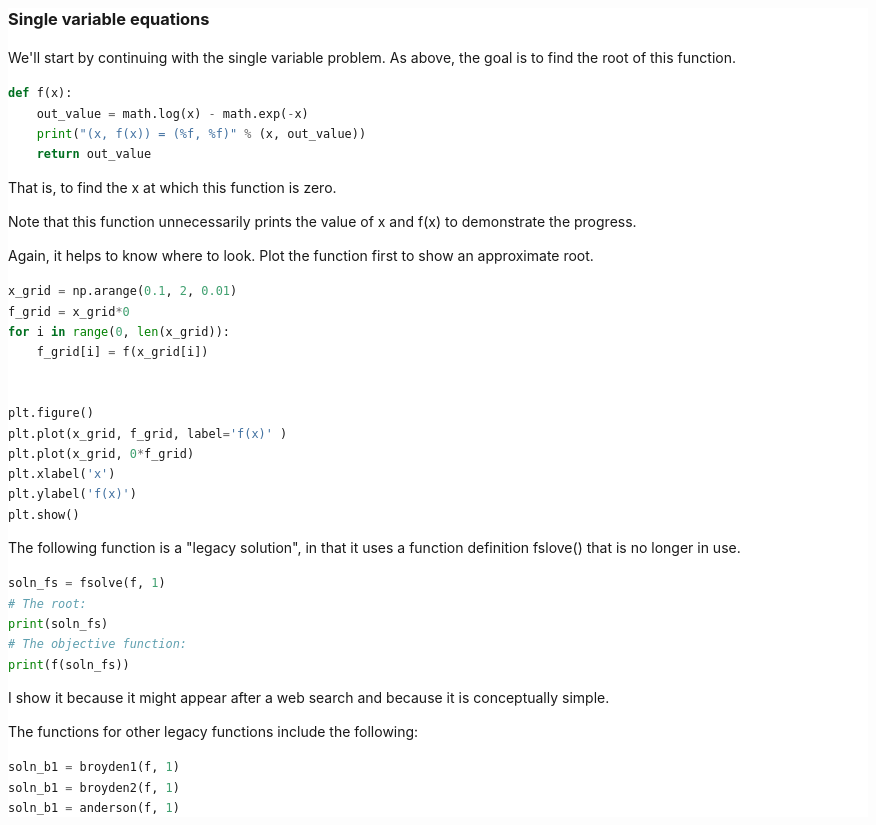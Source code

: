 
### Single variable equations

We'll start by continuing with the single variable problem. 
As above, the goal is to find the root of this function.

```python
def f(x):
    out_value = math.log(x) - math.exp(-x)
    print("(x, f(x)) = (%f, %f)" % (x, out_value))
    return out_value
```

That is, to find the x at which this function is zero.

Note that this function unnecessarily prints
the value of x and f(x) to demonstrate the progress. 

Again, it helps to know where to look. 
Plot the function first to show an approximate root.



```python
x_grid = np.arange(0.1, 2, 0.01)
f_grid = x_grid*0
for i in range(0, len(x_grid)):
    f_grid[i] = f(x_grid[i])


plt.figure()
plt.plot(x_grid, f_grid, label='f(x)' )
plt.plot(x_grid, 0*f_grid)
plt.xlabel('x')
plt.ylabel('f(x)')
plt.show()
```

The following function is a "legacy solution", in that 
it uses a function definition fslove()
that is no longer in use.

```python
soln_fs = fsolve(f, 1)
# The root:
print(soln_fs)
# The objective function:
print(f(soln_fs))
```

I show it because it might appear after a web search 
and because it is conceptually simple. 


The functions for other legacy functions include
the following:

```python
soln_b1 = broyden1(f, 1)
soln_b1 = broyden2(f, 1)
soln_b1 = anderson(f, 1)
```
